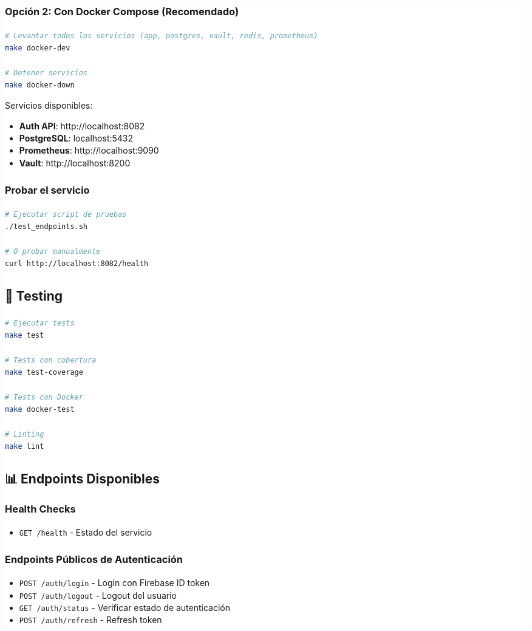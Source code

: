 ### Opción 2: Con Docker Compose (Recomendado)

```bash
# Levantar todos los servicios (app, postgres, vault, redis, prometheus)
make docker-dev

# Detener servicios
make docker-down
```

Servicios disponibles:
- **Auth API**: http://localhost:8082
- **PostgreSQL**: localhost:5432
- **Prometheus**: http://localhost:9090
- **Vault**: http://localhost:8200

### Probar el servicio

```bash
# Ejecutar script de pruebas
./test_endpoints.sh

# O probar manualmente
curl http://localhost:8082/health
```

## 🧪 Testing

```bash
# Ejecutar tests
make test

# Tests con cobertura
make test-coverage

# Tests con Docker
make docker-test

# Linting
make lint
```

## 📊 Endpoints Disponibles

### Health Checks
- `GET /health` - Estado del servicio

### Endpoints Públicos de Autenticación
- `POST /auth/login` - Login con Firebase ID token
- `POST /auth/logout` - Logout del usuario
- `GET /auth/status` - Verificar estado de autenticación
- `POST /auth/refresh` - Refresh token

